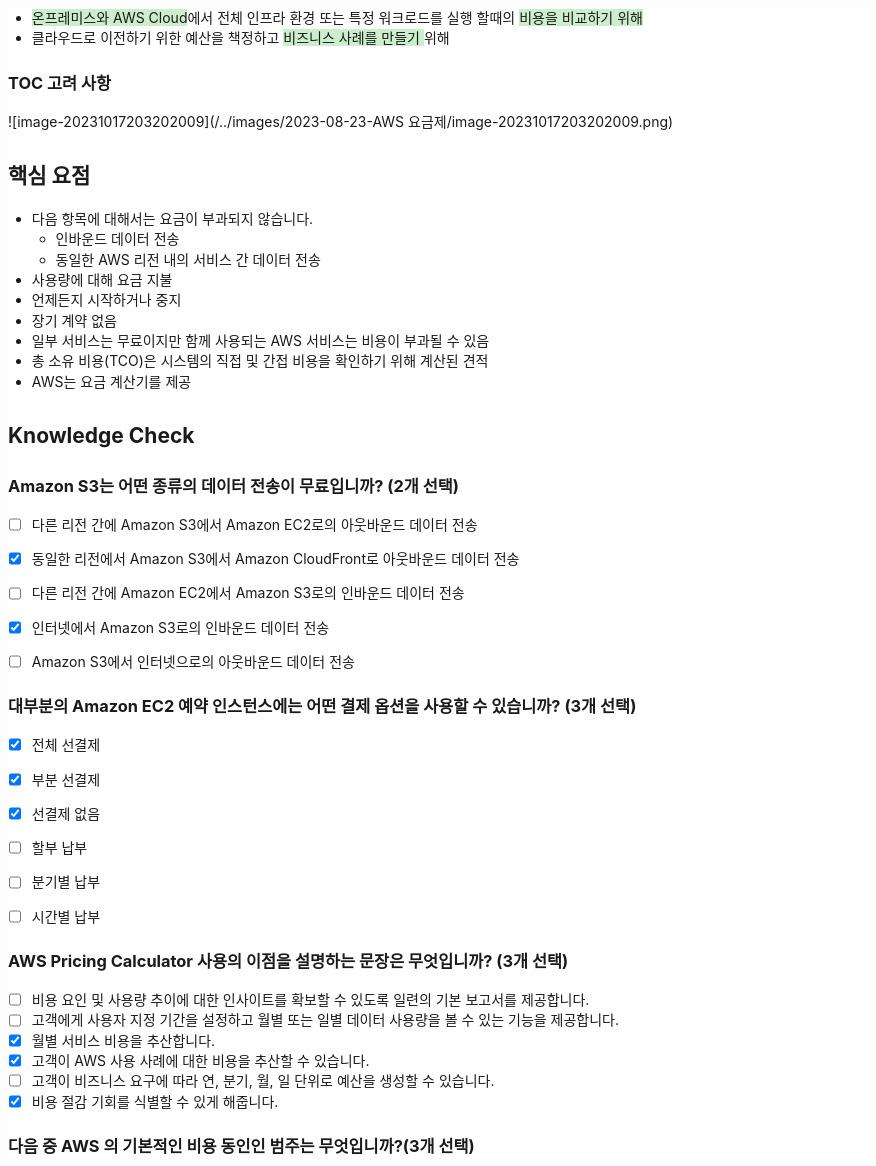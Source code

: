 - <span style="background: #cceecc">온프레미스와 AWS Cloud</span>에서 전체 인프라 환경 또는 특정 워크로드를 실행 할때의 <span style="background:#cceecc">비용을 비교하기 위해</span> 
- 클라우드로 이전하기 위한 예산을 책정하고 <span style="background: #cceecc">비즈니스 사례를 만들기 </span>위해

### TOC 고려 사항

![image-20231017203202009](/../images/2023-08-23-AWS 요금제/image-20231017203202009.png)

## 핵심 요점

- 다음 항목에 대해서는 요금이 부과되지 않습니다.  
  - 인바운드 데이터 전송  
  - 동일한 AWS 리전 내의 서비스 간 데이터 전송  
- 사용량에 대해 요금 지불  
- 언제든지 시작하거나 중지  
- 장기 계약 없음  
- 일부 서비스는 무료이지만 함께 사용되는 AWS 서비스는 비용이 부과될 수 있음  
- 총 소유 비용(TCO)은 시스템의 직접 및 간접 비용을 확인하기 위해 계산된 견적  
- AWS는 요금 계산기를 제공

## Knowledge Check

### Amazon S3는 어떤 종류의 데이터 전송이 무료입니까? (2개 선택)

- [ ] 다른 리전 간에 Amazon S3에서 Amazon EC2로의 아웃바운드 데이터 전송

- [x] 동일한 리전에서 Amazon S3에서 Amazon CloudFront로 아웃바운드 데이터 전송

- [ ] 다른 리전 간에 Amazon EC2에서 Amazon S3로의 인바운드 데이터 전송

- [x] 인터넷에서 Amazon S3로의 인바운드 데이터 전송
- [ ]  Amazon S3에서 인터넷으로의 아웃바운드 데이터 전송

### 대부분의 Amazon EC2 예약 인스턴스에는 어떤 결제 옵션을 사용할 수 있습니까? (3개 선택)

- [x] 전체 선결제

- [x] 부분 선결제
- [x]  선결제 없음
- [ ]  할부 납부
- [ ]  분기별 납부
- [ ]  시간별 납부

### AWS Pricing Calculator 사용의 이점을 설명하는 문장은 무엇입니까? (3개 선택)

- [ ] 비용 요인 및 사용량 추이에 대한 인사이트를 확보할 수 있도록 일련의 기본 보고서를 제공합니다.
- [ ] 고객에게 사용자 지정 기간을 설정하고 월별 또는 일별 데이터 사용량을 볼 수 있는 기능을 제공합니다.
- [x] 월별 서비스 비용을 추산합니다.
- [x] 고객이 AWS 사용 사례에 대한 비용을 추산할 수 있습니다.
- [ ] 고객이 비즈니스 요구에 따라 연, 분기, 월, 일 단위로 예산을 생성할 수 있습니다.
- [x] 비용 절감 기회를 식별할 수 있게 해줍니다.

### 다음 중 AWS 의 기본적인 비용 동인인 범주는 무엇입니까?(3개 선택)
